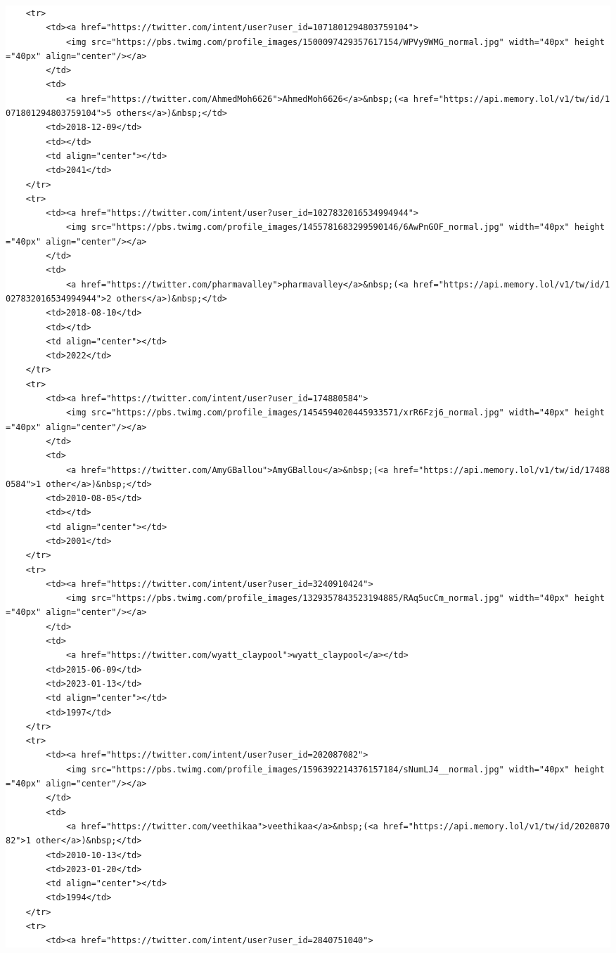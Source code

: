        <tr>
            <td><a href="https://twitter.com/intent/user?user_id=1071801294803759104">
                <img src="https://pbs.twimg.com/profile_images/1500097429357617154/WPVy9WMG_normal.jpg" width="40px" height="40px" align="center"/></a>
            </td>
            <td>
                <a href="https://twitter.com/AhmedMoh6626">AhmedMoh6626</a>&nbsp;(<a href="https://api.memory.lol/v1/tw/id/1071801294803759104">5 others</a>)&nbsp;</td>
            <td>2018-12-09</td>
            <td></td>
            <td align="center"></td>
            <td>2041</td>
        </tr>
        <tr>
            <td><a href="https://twitter.com/intent/user?user_id=1027832016534994944">
                <img src="https://pbs.twimg.com/profile_images/1455781683299590146/6AwPnGOF_normal.jpg" width="40px" height="40px" align="center"/></a>
            </td>
            <td>
                <a href="https://twitter.com/pharmavalley">pharmavalley</a>&nbsp;(<a href="https://api.memory.lol/v1/tw/id/1027832016534994944">2 others</a>)&nbsp;</td>
            <td>2018-08-10</td>
            <td></td>
            <td align="center"></td>
            <td>2022</td>
        </tr>
        <tr>
            <td><a href="https://twitter.com/intent/user?user_id=174880584">
                <img src="https://pbs.twimg.com/profile_images/1454594020445933571/xrR6Fzj6_normal.jpg" width="40px" height="40px" align="center"/></a>
            </td>
            <td>
                <a href="https://twitter.com/AmyGBallou">AmyGBallou</a>&nbsp;(<a href="https://api.memory.lol/v1/tw/id/174880584">1 other</a>)&nbsp;</td>
            <td>2010-08-05</td>
            <td></td>
            <td align="center"></td>
            <td>2001</td>
        </tr>
        <tr>
            <td><a href="https://twitter.com/intent/user?user_id=3240910424">
                <img src="https://pbs.twimg.com/profile_images/1329357843523194885/RAq5ucCm_normal.jpg" width="40px" height="40px" align="center"/></a>
            </td>
            <td>
                <a href="https://twitter.com/wyatt_claypool">wyatt_claypool</a></td>
            <td>2015-06-09</td>
            <td>2023-01-13</td>
            <td align="center"></td>
            <td>1997</td>
        </tr>
        <tr>
            <td><a href="https://twitter.com/intent/user?user_id=202087082">
                <img src="https://pbs.twimg.com/profile_images/1596392214376157184/sNumLJ4__normal.jpg" width="40px" height="40px" align="center"/></a>
            </td>
            <td>
                <a href="https://twitter.com/veethikaa">veethikaa</a>&nbsp;(<a href="https://api.memory.lol/v1/tw/id/202087082">1 other</a>)&nbsp;</td>
            <td>2010-10-13</td>
            <td>2023-01-20</td>
            <td align="center"></td>
            <td>1994</td>
        </tr>
        <tr>
            <td><a href="https://twitter.com/intent/user?user_id=2840751040">